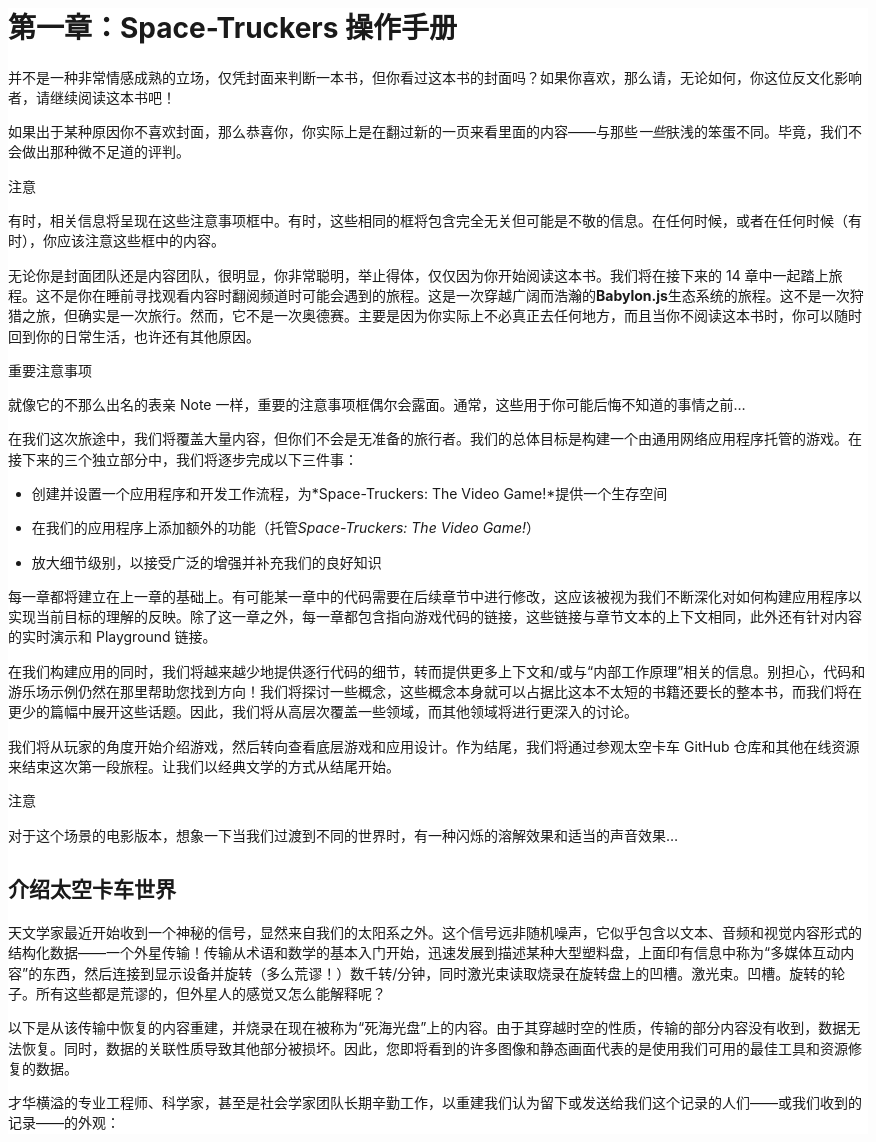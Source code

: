 

# 第一章：Space-Truckers 操作手册

并不是一种非常情感成熟的立场，仅凭封面来判断一本书，但你看过这本书的封面吗？如果你喜欢，那么请，无论如何，你这位反文化影响者，请继续阅读这本书吧！

如果出于某种原因你不喜欢封面，那么恭喜你，你实际上是在翻过新的一页来看里面的内容——与那些*一些*肤浅的笨蛋不同。毕竟，我们不会做出那种微不足道的评判。

注意

有时，相关信息将呈现在这些注意事项框中。有时，这些相同的框将包含完全无关但可能是不敬的信息。在任何时候，或者在任何时候（有时），你应该注意这些框中的内容。

无论你是封面团队还是内容团队，很明显，你非常聪明，举止得体，仅仅因为你开始阅读这本书。我们将在接下来的 14 章中一起踏上旅程。这不是你在睡前寻找观看内容时翻阅频道时可能会遇到的旅程。这是一次穿越广阔而浩瀚的**Babylon.js**生态系统的旅程。这不是一次狩猎之旅，但确实是一次旅行。然而，它不是一次奥德赛。主要是因为你实际上不必真正去任何地方，而且当你不阅读这本书时，你可以随时回到你的日常生活，也许还有其他原因。

重要注意事项

就像它的不那么出名的表亲 Note 一样，重要的注意事项框偶尔会露面。通常，这些用于你可能后悔不知道的事情之前…

在我们这次旅途中，我们将覆盖大量内容，但你们不会是无准备的旅行者。我们的总体目标是构建一个由通用网络应用程序托管的游戏。在接下来的三个独立部分中，我们将逐步完成以下三件事：

+   创建并设置一个应用程序和开发工作流程，为*Space-Truckers: The Video Game!*提供一个生存空间

+   在我们的应用程序上添加额外的功能（托管*Space-Truckers: The Video Game!*）

+   放大细节级别，以接受广泛的增强并补充我们的良好知识

每一章都将建立在上一章的基础上。有可能某一章中的代码需要在后续章节中进行修改，这应该被视为我们不断深化对如何构建应用程序以实现当前目标的理解的反映。除了这一章之外，每一章都包含指向游戏代码的链接，这些链接与章节文本的上下文相同，此外还有针对内容的实时演示和 Playground 链接。

在我们构建应用的同时，我们将越来越少地提供逐行代码的细节，转而提供更多上下文和/或与“内部工作原理”相关的信息。别担心，代码和游乐场示例仍然在那里帮助您找到方向！我们将探讨一些概念，这些概念本身就可以占据比这本不太短的书籍还要长的整本书，而我们将在更少的篇幅中展开这些话题。因此，我们将从高层次覆盖一些领域，而其他领域将进行更深入的讨论。

我们将从玩家的角度开始介绍游戏，然后转向查看底层游戏和应用设计。作为结尾，我们将通过参观太空卡车 GitHub 仓库和其他在线资源来结束这次第一段旅程。让我们以经典文学的方式从结尾开始。

注意

对于这个场景的电影版本，想象一下当我们过渡到不同的世界时，有一种闪烁的溶解效果和适当的声音效果…

## 介绍太空卡车世界

天文学家最近开始收到一个神秘的信号，显然来自我们的太阳系之外。这个信号远非随机噪声，它似乎包含以文本、音频和视觉内容形式的结构化数据——一个外星传输！传输从术语和数学的基本入门开始，迅速发展到描述某种大型塑料盘，上面印有信息中称为“多媒体互动内容”的东西，然后连接到显示设备并旋转（多么荒谬！）数千转/分钟，同时激光束读取烧录在旋转盘上的凹槽。激光束。凹槽。旋转的轮子。所有这些都是荒谬的，但外星人的感觉又怎么能解释呢？

以下是从该传输中恢复的内容重建，并烧录在现在被称为“死海光盘”上的内容。由于其穿越时空的性质，传输的部分内容没有收到，数据无法恢复。同时，数据的关联性质导致其他部分被损坏。因此，您即将看到的许多图像和静态画面代表的是使用我们可用的最佳工具和资源修复的数据。

才华横溢的专业工程师、科学家，甚至是社会学家团队长期辛勤工作，以重建我们认为留下或发送给我们这个记录的人们——或我们收到的记录——的外观：
